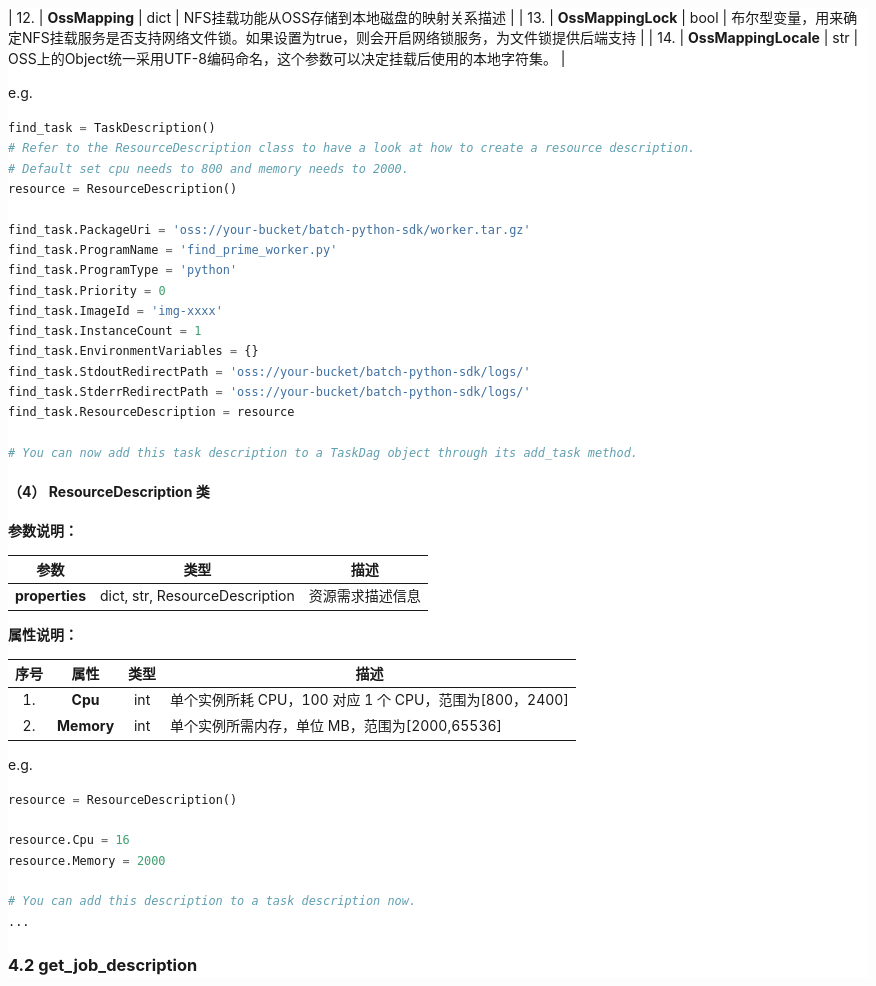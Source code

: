 | 12. | __OssMapping__ | dict | NFS挂载功能从OSS存储到本地磁盘的映射关系描述 |
| 13. | __OssMappingLock__ | bool | 布尔型变量，用来确定NFS挂载服务是否支持网络文件锁。如果设置为true，则会开启网络锁服务，为文件锁提供后端支持 |
| 14. | __OssMappingLocale__ | str |  OSS上的Object统一采用UTF-8编码命名，这个参数可以决定挂载后使用的本地字符集。 |

e.g.
```python
find_task = TaskDescription()
# Refer to the ResourceDescription class to have a look at how to create a resource description.
# Default set cpu needs to 800 and memory needs to 2000.
resource = ResourceDescription()

find_task.PackageUri = 'oss://your-bucket/batch-python-sdk/worker.tar.gz'
find_task.ProgramName = 'find_prime_worker.py'
find_task.ProgramType = 'python'
find_task.Priority = 0 
find_task.ImageId = 'img-xxxx'
find_task.InstanceCount = 1
find_task.EnvironmentVariables = {}
find_task.StdoutRedirectPath = 'oss://your-bucket/batch-python-sdk/logs/'
find_task.StderrRedirectPath = 'oss://your-bucket/batch-python-sdk/logs/'
find_task.ResourceDescription = resource

# You can now add this task description to a TaskDag object through its add_task method.
```
#### （4） ResourceDescription 类

**参数说明：**

| 参数 | 类型 | 描述 |
|:----------:|:----------:|----------|
| __properties__ | dict, str, ResourceDescription | 资源需求描述信息 |

**属性说明：**

| 序号 | 属性 | 类型 | 描述 |
| :-----: | :----: | :----: | ---- |
| 1. | __Cpu__ | int | 单个实例所耗 CPU，100 对应 1 个 CPU，范围为[800，2400] |
| 2. | __Memory__ | int | 单个实例所需内存，单位 MB，范围为[2000,65536] |

e.g.
```python
resource = ResourceDescription()

resource.Cpu = 16
resource.Memory = 2000

# You can add this description to a task description now.
...
```

### 4.2 get_job_description


[wiki camel case]: https://en.wikipedia.org/wiki/CamelCase
[pep8]: https://www.python.org/dev/peps/pep-0008/